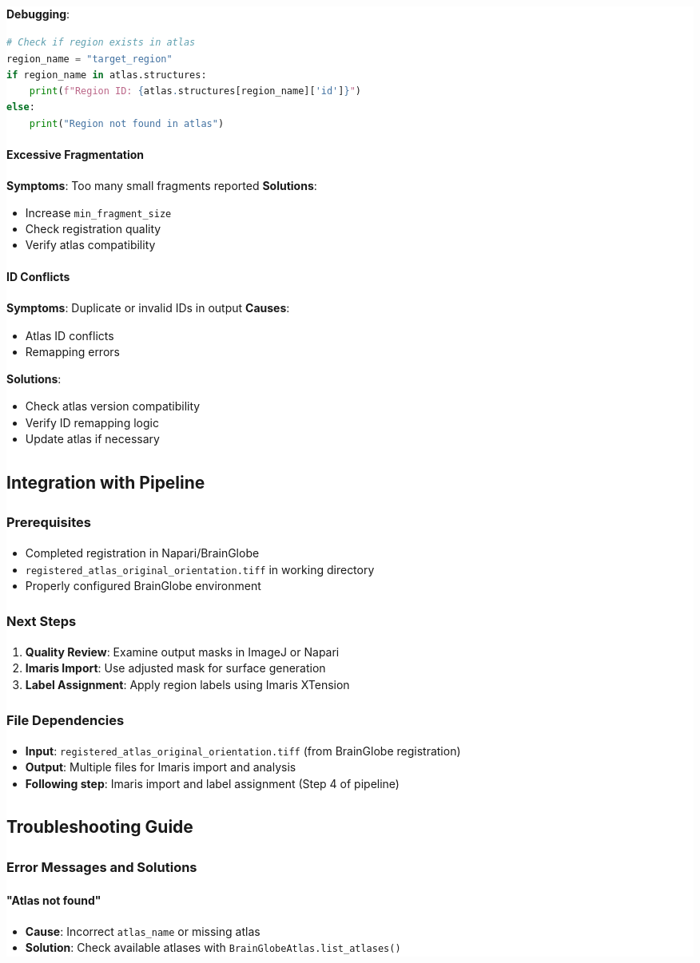 **Debugging**:
```python
# Check if region exists in atlas
region_name = "target_region"
if region_name in atlas.structures:
    print(f"Region ID: {atlas.structures[region_name]['id']}")
else:
    print("Region not found in atlas")
```

#### Excessive Fragmentation
**Symptoms**: Too many small fragments reported
**Solutions**:
- Increase `min_fragment_size`
- Check registration quality
- Verify atlas compatibility

#### ID Conflicts
**Symptoms**: Duplicate or invalid IDs in output
**Causes**:
- Atlas ID conflicts
- Remapping errors

**Solutions**:
- Check atlas version compatibility
- Verify ID remapping logic
- Update atlas if necessary


## Integration with Pipeline

### Prerequisites
- Completed registration in Napari/BrainGlobe
- `registered_atlas_original_orientation.tiff` in working directory
- Properly configured BrainGlobe environment

### Next Steps
1. **Quality Review**: Examine output masks in ImageJ or Napari
2. **Imaris Import**: Use adjusted mask for surface generation
3. **Label Assignment**: Apply region labels using Imaris XTension

### File Dependencies
- **Input**: `registered_atlas_original_orientation.tiff` (from BrainGlobe registration)
- **Output**: Multiple files for Imaris import and analysis
- **Following step**: Imaris import and label assignment (Step 4 of pipeline)

## Troubleshooting Guide

### Error Messages and Solutions

#### "Atlas not found"
- **Cause**: Incorrect `atlas_name` or missing atlas
- **Solution**: Check available atlases with `BrainGlobeAtlas.list_atlases()`
